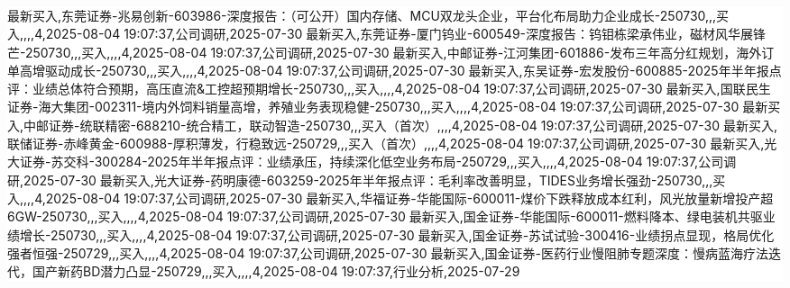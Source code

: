 最新买入,东莞证券-兆易创新-603986-深度报告：（可公开）国内存储、MCU双龙头企业，平台化布局助力企业成长-250730,,,买入,,,,4,2025-08-04 19:07:37,公司调研,2025-07-30
最新买入,东莞证券-厦门钨业-600549-深度报告：钨钼栋梁承伟业，磁材风华展锋芒-250730,,,买入,,,,4,2025-08-04 19:07:37,公司调研,2025-07-30
最新买入,中邮证券-江河集团-601886-发布三年高分红规划，海外订单高增驱动成长-250730,,,买入,,,,4,2025-08-04 19:07:37,公司调研,2025-07-30
最新买入,东吴证券-宏发股份-600885-2025年半年报点评：业绩总体符合预期，高压直流&工控超预期增长-250730,,,买入,,,,4,2025-08-04 19:07:37,公司调研,2025-07-30
最新买入,国联民生证券-海大集团-002311-境内外饲料销量高增，养殖业务表现稳健-250730,,,买入,,,,4,2025-08-04 19:07:37,公司调研,2025-07-30
最新买入,中邮证券-统联精密-688210-统合精工，联动智造-250730,,,买入（首次）,,,,4,2025-08-04 19:07:37,公司调研,2025-07-30
最新买入,联储证券-赤峰黄金-600988-厚积薄发，行稳致远-250729,,,买入（首次）,,,,4,2025-08-04 19:07:37,公司调研,2025-07-30
最新买入,光大证券-苏交科-300284-2025年半年报点评：业绩承压，持续深化低空业务布局-250729,,,买入,,,,4,2025-08-04 19:07:37,公司调研,2025-07-30
最新买入,光大证券-药明康德-603259-2025年半年报点评：毛利率改善明显，TIDES业务增长强劲-250730,,,买入,,,,4,2025-08-04 19:07:37,公司调研,2025-07-30
最新买入,华福证券-华能国际-600011-煤价下跌释放成本红利，风光放量新增投产超6GW-250730,,,买入,,,,4,2025-08-04 19:07:37,公司调研,2025-07-30
最新买入,国金证券-华能国际-600011-燃料降本、绿电装机共驱业绩增长-250730,,,买入,,,,4,2025-08-04 19:07:37,公司调研,2025-07-30
最新买入,国金证券-苏试试验-300416-业绩拐点显现，格局优化强者恒强-250729,,,买入,,,,4,2025-08-04 19:07:37,公司调研,2025-07-30
最新买入,国金证券-医药行业慢阻肺专题深度：慢病蓝海疗法迭代，国产新药BD潜力凸显-250729,,,买入,,,,4,2025-08-04 19:07:37,行业分析,2025-07-29
